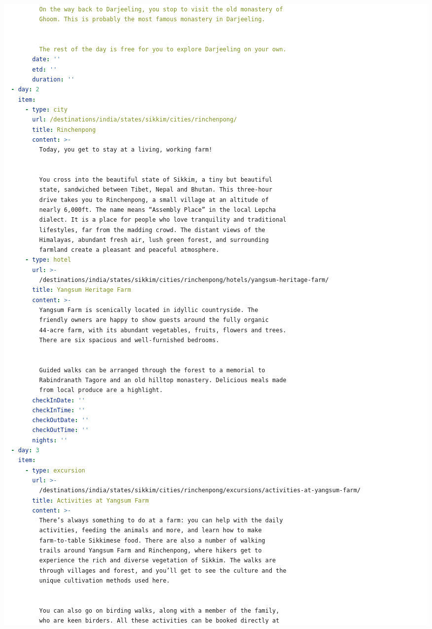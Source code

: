 ```yaml
          On the way back to Darjeeling, you stop to visit the old monastery of
          Ghoom. This is probably the most famous monastery in Darjeeling.


          The rest of the day is free for you to explore Darjeeling on your own.
        date: ''
        etd: ''
        duration: ''
  - day: 2
    item:
      - type: city
        url: /destinations/india/states/sikkim/cities/rinchenpong/
        title: Rinchenpong
        content: >-
          Today, you get to stay at a living, working farm!


          You cross into the beautiful state of Sikkim, a tiny but beautiful
          state, sandwiched between Tibet, Nepal and Bhutan. This three-hour
          drive takes you to Rinchenpong, a small village at an altitude of
          nearly 6,000ft. The name means “Assembly Place” in the local Lepcha
          dialect. It is a place for people who love tranquility and traditional
          lifestyles, far from the madding crowd. The distant views of the
          Himalayas, abundant fresh air, lush green forest, and surrounding
          farmland create a pleasant and peaceful atmosphere.
      - type: hotel
        url: >-
          /destinations/india/states/sikkim/cities/rinchenpong/hotels/yangsum-heritage-farm/
        title: Yangsum Heritage Farm
        content: >-
          Yangsum Farm is scenically located in idyllic countryside. The
          friendly owners are happy to show guests around the fully organic
          44-acre farm, with its abundant vegetables, fruits, flowers and trees.
          There are six spacious and well-furnished bedrooms.


          Guided walks can be arranged through the forest to a memorial to
          Rabindranath Tagore and an old hilltop monastery. Delicious meals made
          from local produce are a highlight.
        checkInDate: ''
        checkInTime: ''
        checkOutDate: ''
        checkOutTime: ''
        nights: ''
  - day: 3
    item:
      - type: excursion
        url: >-
          /destinations/india/states/sikkim/cities/rinchenpong/excursions/activities-at-yangsum-farm/
        title: Activities at Yangsum Farm
        content: >-
          There’s always something to do at a farm: you can help with the daily
          activities, feeding the animals and more, and learn how to make
          farm-to-table Sikkimese food. There are also a number of walking
          trails around Yangsum Farm and Rinchenpong, where hikers get to
          experience the rich and diverse vegetation of Sikkim. The walks are
          through villages and forest, and you’ll get to see the culture and the
          unique cultivation methods used here.


          You can also go on birding walks, along with a member of the family,
          who are keen birders. All these activities can be booked directly at
```